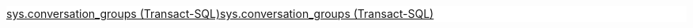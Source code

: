  [<span data-ttu-id="69c01-378">sys.conversation_groups &#40;Transact-SQL&#41;</span><span class="sxs-lookup"><span data-stu-id="69c01-378">sys.conversation_groups &#40;Transact-SQL&#41;</span></span>](/sql/relational-databases/system-catalog-views/sys-conversation-groups-transact-sql)  
  
  
